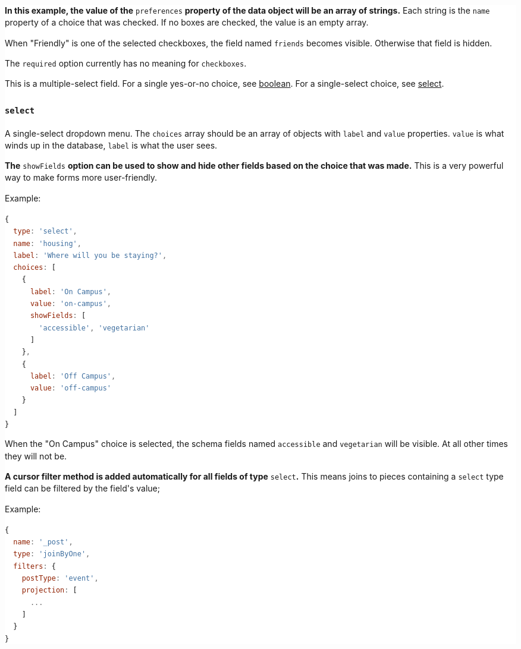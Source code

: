 **In this example, the value of the** `preferences` **property of the data object will be an array of strings.** Each string is the `name` property of a choice that was checked. If no boxes are checked, the value is an empty array.

When "Friendly" is one of the selected checkboxes, the field named `friends` becomes visible. Otherwise that field is hidden.

The `required` option currently has no meaning for `checkboxes`.

This is a multiple-select field. For a single yes-or-no choice, see [boolean](schema-guide.md#boolean). For a single-select choice, see [select](schema-guide.md#select).

### `select`

A single-select dropdown menu. The `choices` array should be an array of objects with `label` and `value` properties. `value` is what winds up in the database, `label` is what the user sees.

**The** `showFields` **option can be used to show and hide other fields based on the choice that was made.** This is a very powerful way to make forms more user-friendly.

Example:

```javascript
{
  type: 'select',
  name: 'housing',
  label: 'Where will you be staying?',
  choices: [
    {
      label: 'On Campus',
      value: 'on-campus',
      showFields: [
        'accessible', 'vegetarian'
      ]
    },
    {
      label: 'Off Campus',
      value: 'off-campus'
    }
  ]
}
```

When the "On Campus" choice is selected, the schema fields named `accessible` and `vegetarian` will be visible. At all other times they will not be.

**A cursor filter method is added automatically for all fields of type** `select`**.** This means joins to pieces containing a `select` type field can be filtered by the field's value;

Example:

```javascript
{
  name: '_post',
  type: 'joinByOne',
  filters: {
    postType: 'event',
    projection: [
      ...
    ]
  }
}
```
